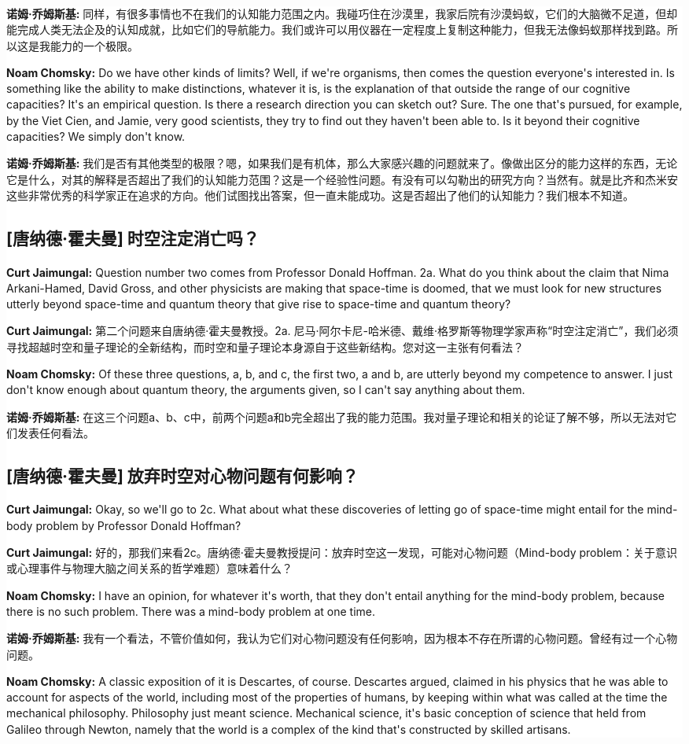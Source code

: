 **诺姆·乔姆斯基:**
同样，有很多事情也不在我们的认知能力范围之内。我碰巧住在沙漠里，我家后院有沙漠蚂蚁，它们的大脑微不足道，但却能完成人类无法企及的认知成就，比如它们的导航能力。我们或许可以用仪器在一定程度上复制这种能力，但我无法像蚂蚁那样找到路。所以这是我能力的一个极限。

**Noam Chomsky:** Do we have other kinds of limits? Well, if we're
organisms, then comes the question everyone's interested in. Is
something like the ability to make distinctions, whatever it is, is the
explanation of that outside the range of our cognitive capacities? It's
an empirical question. Is there a research direction you can sketch out?
Sure. The one that's pursued, for example, by the Viet Cien, and Jamie,
very good scientists, they try to find out they haven't been able to. Is
it beyond their cognitive capacities? We simply don't know.

**诺姆·乔姆斯基:**
我们是否有其他类型的极限？嗯，如果我们是有机体，那么大家感兴趣的问题就来了。像做出区分的能力这样的东西，无论它是什么，对其的解释是否超出了我们的认知能力范围？这是一个经验性问题。有没有可以勾勒出的研究方向？当然有。就是比齐和杰米安这些非常优秀的科学家正在追求的方向。他们试图找出答案，但一直未能成功。这是否超出了他们的认知能力？我们根本不知道。

## \[唐纳德·霍夫曼\] 时空注定消亡吗？

**Curt Jaimungal:** Question number two comes from Professor Donald
Hoffman. 2a. What do you think about the claim that Nima Arkani-Hamed,
David Gross, and other physicists are making that space-time is doomed,
that we must look for new structures utterly beyond space-time and
quantum theory that give rise to space-time and quantum theory?

**Curt Jaimungal:** 第二个问题来自唐纳德·霍夫曼教授。2a.
尼马·阿尔卡尼-哈米德、戴维·格罗斯等物理学家声称“时空注定消亡”，我们必须寻找超越时空和量子理论的全新结构，而时空和量子理论本身源自于这些新结构。您对这一主张有何看法？

**Noam Chomsky:** Of these three questions, a, b, and c, the first two,
a and b, are utterly beyond my competence to answer. I just don't know
enough about quantum theory, the arguments given, so I can't say
anything about them.

**诺姆·乔姆斯基:**
在这三个问题a、b、c中，前两个问题a和b完全超出了我的能力范围。我对量子理论和相关的论证了解不够，所以无法对它们发表任何看法。

## \[唐纳德·霍夫曼\] 放弃时空对心物问题有何影响？

**Curt Jaimungal:** Okay, so we'll go to 2c. What about what these
discoveries of letting go of space-time might entail for the mind-body
problem by Professor Donald Hoffman?

**Curt Jaimungal:**
好的，那我们来看2c。唐纳德·霍夫曼教授提问：放弃时空这一发现，可能对心物问题（Mind-body
problem：关于意识或心理事件与物理大脑之间关系的哲学难题）意味着什么？

**Noam Chomsky:** I have an opinion, for whatever it's worth, that they
don't entail anything for the mind-body problem, because there is no
such problem. There was a mind-body problem at one time.

**诺姆·乔姆斯基:**
我有一个看法，不管价值如何，我认为它们对心物问题没有任何影响，因为根本不存在所谓的心物问题。曾经有过一个心物问题。

**Noam Chomsky:** A classic exposition of it is Descartes, of course.
Descartes argued, claimed in his physics that he was able to account for
aspects of the world, including most of the properties of humans, by
keeping within what was called at the time the mechanical philosophy.
Philosophy just meant science. Mechanical science, it's basic conception
of science that held from Galileo through Newton, namely that the world
is a complex of the kind that's constructed by skilled artisans.
